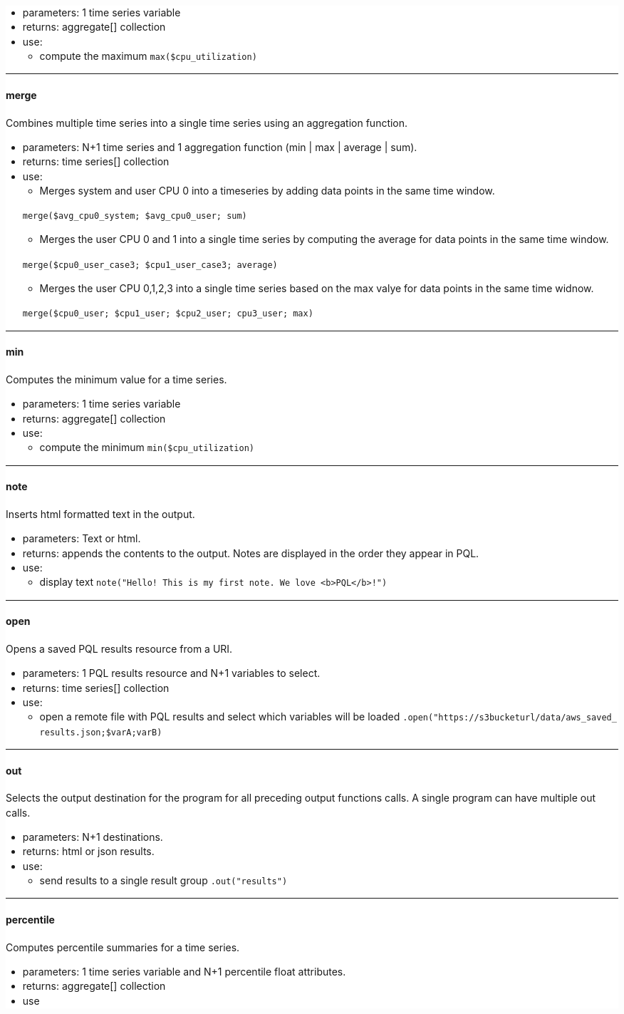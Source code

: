 - parameters: 1 time series variable
- returns: aggregate[] collection
- use:
	- compute the maximum `max($cpu_utilization)`
---
#### merge
Combines multiple time series into a single time series using an aggregation function.
- parameters: N+1 time series and 1 aggregation function (min | max | average | sum).
- returns: time series[] collection
- use:
	- Merges system and user CPU 0 into a timeseries by adding data points in the same time window.
	```
	merge($avg_cpu0_system; $avg_cpu0_user; sum)
	```
	- Merges the user CPU 0 and 1 into a single time series by computing the average for data points in the same time window. 
	```
	merge($cpu0_user_case3; $cpu1_user_case3; average)
	```
	- Merges the user CPU 0,1,2,3 into a single time series based on the max valye for data points in the same time widnow.
	```
	merge($cpu0_user; $cpu1_user; $cpu2_user; cpu3_user; max)
	```
---
#### min
Computes the minimum value for a time series.
- parameters: 1 time series variable
- returns: aggregate[] collection
- use:
	- compute the minimum `min($cpu_utilization)`
---
#### note 
Inserts html formatted text in the output.
- parameters: Text or html.
- returns: appends the contents to the output. Notes are displayed in the order they appear in PQL. 
- use:
	- display text `note("Hello! This is my first note. We love <b>PQL</b>!")`
---
#### open
Opens a saved PQL results resource from a URI.
- parameters: 1 PQL results resource and N+1 variables to select.
- returns: time series[] collection
- use:
	- open a remote file with PQL results and select which variables will be loaded `.open("https://s3bucketurl/data/aws_saved_results.json;$varA;varB)`
---
#### out
Selects the output destination for the program for all preceding output functions calls. A single program can have multiple out calls.
- parameters: N+1 destinations.
- returns: html or json results.
- use:
	- send results to a single result group `.out("results")`
---
#### percentile
Computes percentile summaries for a time series.
- parameters: 1 time series variable and N+1 percentile float attributes.
- returns: aggregate[] collection
- use
